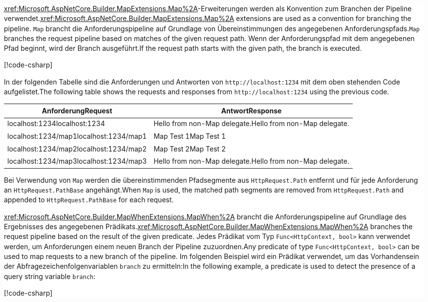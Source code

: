 <span data-ttu-id="0fa76-409"><xref:Microsoft.AspNetCore.Builder.MapExtensions.Map%2A>-Erweiterungen werden als Konvention zum Branchen der Pipeline verwendet.</span><span class="sxs-lookup"><span data-stu-id="0fa76-409"><xref:Microsoft.AspNetCore.Builder.MapExtensions.Map%2A> extensions are used as a convention for branching the pipeline.</span></span> <span data-ttu-id="0fa76-410">`Map` brancht die Anforderungspipeline auf Grundlage von Übereinstimmungen des angegebenen Anforderungspfads.</span><span class="sxs-lookup"><span data-stu-id="0fa76-410">`Map` branches the request pipeline based on matches of the given request path.</span></span> <span data-ttu-id="0fa76-411">Wenn der Anforderungspfad mit dem angegebenen Pfad beginnt, wird der Branch ausgeführt.</span><span class="sxs-lookup"><span data-stu-id="0fa76-411">If the request path starts with the given path, the branch is executed.</span></span>

[!code-csharp[](index/snapshot/Chain/StartupMap.cs)]

<span data-ttu-id="0fa76-412">In der folgenden Tabelle sind die Anforderungen und Antworten von `http://localhost:1234` mit dem oben stehenden Code aufgelistet.</span><span class="sxs-lookup"><span data-stu-id="0fa76-412">The following table shows the requests and responses from `http://localhost:1234` using the previous code.</span></span>

| <span data-ttu-id="0fa76-413">Anforderung</span><span class="sxs-lookup"><span data-stu-id="0fa76-413">Request</span></span>             | <span data-ttu-id="0fa76-414">Antwort</span><span class="sxs-lookup"><span data-stu-id="0fa76-414">Response</span></span>                     |
| ------------------- | ---------------------------- |
| <span data-ttu-id="0fa76-415">localhost:1234</span><span class="sxs-lookup"><span data-stu-id="0fa76-415">localhost:1234</span></span>      | <span data-ttu-id="0fa76-416">Hello from non-Map delegate.</span><span class="sxs-lookup"><span data-stu-id="0fa76-416">Hello from non-Map delegate.</span></span> |
| <span data-ttu-id="0fa76-417">localhost:1234/map1</span><span class="sxs-lookup"><span data-stu-id="0fa76-417">localhost:1234/map1</span></span> | <span data-ttu-id="0fa76-418">Map Test 1</span><span class="sxs-lookup"><span data-stu-id="0fa76-418">Map Test 1</span></span>                   |
| <span data-ttu-id="0fa76-419">localhost:1234/map2</span><span class="sxs-lookup"><span data-stu-id="0fa76-419">localhost:1234/map2</span></span> | <span data-ttu-id="0fa76-420">Map Test 2</span><span class="sxs-lookup"><span data-stu-id="0fa76-420">Map Test 2</span></span>                   |
| <span data-ttu-id="0fa76-421">localhost:1234/map3</span><span class="sxs-lookup"><span data-stu-id="0fa76-421">localhost:1234/map3</span></span> | <span data-ttu-id="0fa76-422">Hello from non-Map delegate.</span><span class="sxs-lookup"><span data-stu-id="0fa76-422">Hello from non-Map delegate.</span></span> |

<span data-ttu-id="0fa76-423">Bei Verwendung von `Map` werden die übereinstimmenden Pfadsegmente aus `HttpRequest.Path` entfernt und für jede Anforderung an `HttpRequest.PathBase` angehängt.</span><span class="sxs-lookup"><span data-stu-id="0fa76-423">When `Map` is used, the matched path segments are removed from `HttpRequest.Path` and appended to `HttpRequest.PathBase` for each request.</span></span>

<span data-ttu-id="0fa76-424"><xref:Microsoft.AspNetCore.Builder.MapWhenExtensions.MapWhen%2A> brancht die Anforderungspipeline auf Grundlage des Ergebnisses des angegebenen Prädikats.</span><span class="sxs-lookup"><span data-stu-id="0fa76-424"><xref:Microsoft.AspNetCore.Builder.MapWhenExtensions.MapWhen%2A> branches the request pipeline based on the result of the given predicate.</span></span> <span data-ttu-id="0fa76-425">Jedes Prädikat vom Typ `Func<HttpContext, bool>` kann verwendet werden, um Anforderungen einem neuen Branch der Pipeline zuzuordnen.</span><span class="sxs-lookup"><span data-stu-id="0fa76-425">Any predicate of type `Func<HttpContext, bool>` can be used to map requests to a new branch of the pipeline.</span></span> <span data-ttu-id="0fa76-426">Im folgenden Beispiel wird ein Prädikat verwendet, um das Vorhandensein der Abfragezeichenfolgenvariablen `branch` zu ermitteln:</span><span class="sxs-lookup"><span data-stu-id="0fa76-426">In the following example, a predicate is used to detect the presence of a query string variable `branch`:</span></span>

[!code-csharp[](index/snapshot/Chain/StartupMapWhen.cs)]

